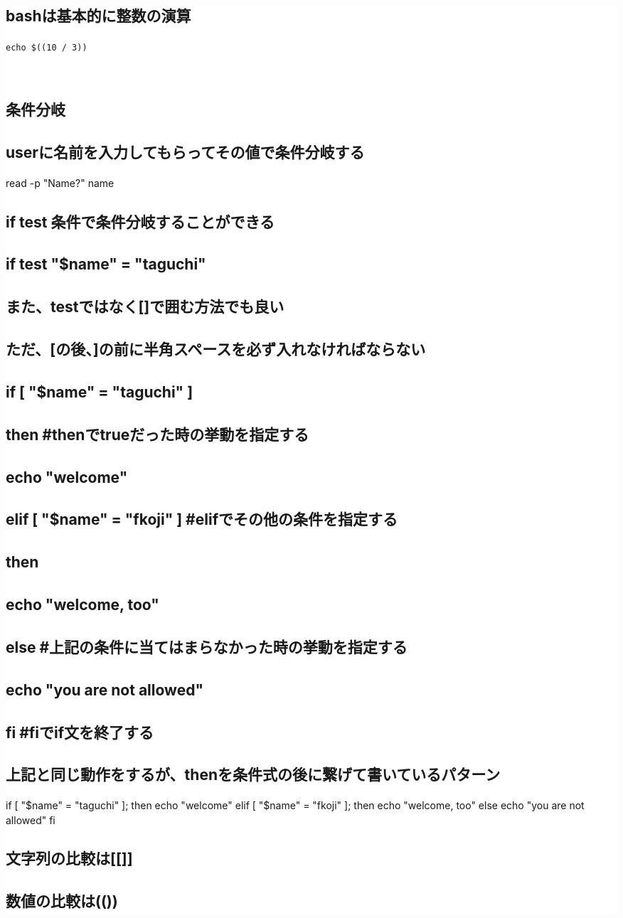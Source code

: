 ## bashは基本的に整数の演算
```
echo $((10 / 3))
```
<br>

## 条件分岐
## userに名前を入力してもらってその値で条件分岐する
read -p "Name?" name

## if test 条件で条件分岐することができる
## if test "$name" = "taguchi"

## また、testではなく[]で囲む方法でも良い
## ただ、[の後、]の前に半角スペースを必ず入れなければならない
## if [ "$name" = "taguchi" ]
## then #thenでtrueだった時の挙動を指定する
## 	echo "welcome"
## elif [ "$name" = "fkoji" ] #elifでその他の条件を指定する
## then
## 	echo "welcome, too"
## else #上記の条件に当てはまらなかった時の挙動を指定する
## 	echo "you are not allowed"
## fi #fiでif文を終了する

## 上記と同じ動作をするが、thenを条件式の後に繋げて書いているパターン
if [ "$name" = "taguchi" ]; then
	echo "welcome"
elif [ "$name" = "fkoji" ]; then
	echo "welcome, too"
else
	echo "you are not allowed"
fi

## 文字列の比較は[[]]
## 数値の比較は(())
